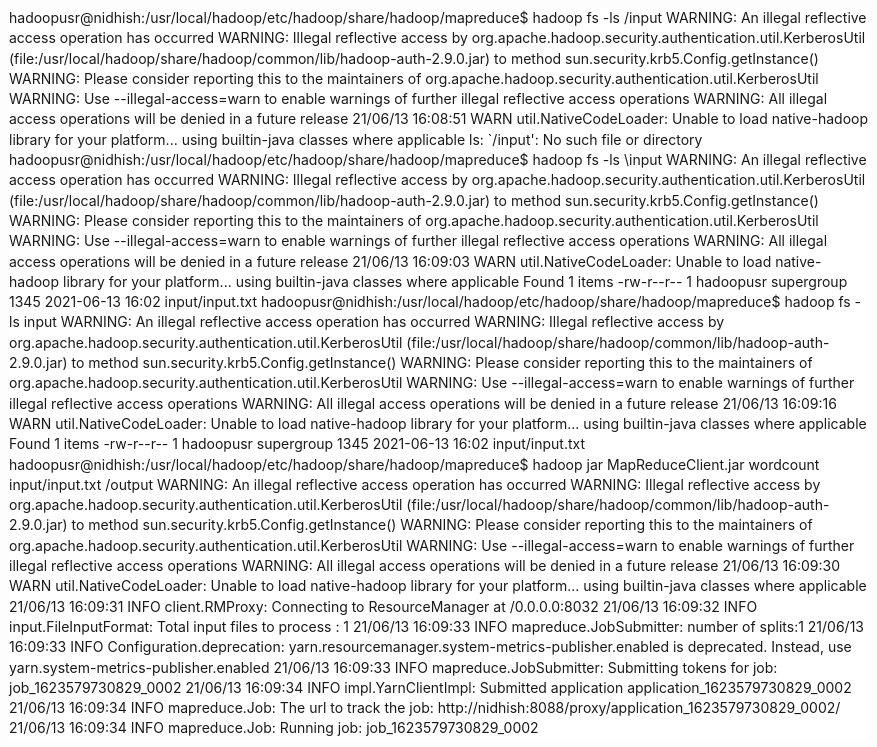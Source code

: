 hadoopusr@nidhish:/usr/local/hadoop/etc/hadoop/share/hadoop/mapreduce$ hadoop fs -ls /input
WARNING: An illegal reflective access operation has occurred
WARNING: Illegal reflective access by org.apache.hadoop.security.authentication.util.KerberosUtil (file:/usr/local/hadoop/share/hadoop/common/lib/hadoop-auth-2.9.0.jar) to method sun.security.krb5.Config.getInstance()
WARNING: Please consider reporting this to the maintainers of org.apache.hadoop.security.authentication.util.KerberosUtil
WARNING: Use --illegal-access=warn to enable warnings of further illegal reflective access operations
WARNING: All illegal access operations will be denied in a future release
21/06/13 16:08:51 WARN util.NativeCodeLoader: Unable to load native-hadoop library for your platform... using builtin-java classes where applicable
ls: `/input': No such file or directory
hadoopusr@nidhish:/usr/local/hadoop/etc/hadoop/share/hadoop/mapreduce$ hadoop fs -ls \input
WARNING: An illegal reflective access operation has occurred
WARNING: Illegal reflective access by org.apache.hadoop.security.authentication.util.KerberosUtil (file:/usr/local/hadoop/share/hadoop/common/lib/hadoop-auth-2.9.0.jar) to method sun.security.krb5.Config.getInstance()
WARNING: Please consider reporting this to the maintainers of org.apache.hadoop.security.authentication.util.KerberosUtil
WARNING: Use --illegal-access=warn to enable warnings of further illegal reflective access operations
WARNING: All illegal access operations will be denied in a future release
21/06/13 16:09:03 WARN util.NativeCodeLoader: Unable to load native-hadoop library for your platform... using builtin-java classes where applicable
Found 1 items
-rw-r--r--   1 hadoopusr supergroup       1345 2021-06-13 16:02 input/input.txt
hadoopusr@nidhish:/usr/local/hadoop/etc/hadoop/share/hadoop/mapreduce$ hadoop fs -ls input 
WARNING: An illegal reflective access operation has occurred
WARNING: Illegal reflective access by org.apache.hadoop.security.authentication.util.KerberosUtil (file:/usr/local/hadoop/share/hadoop/common/lib/hadoop-auth-2.9.0.jar) to method sun.security.krb5.Config.getInstance()
WARNING: Please consider reporting this to the maintainers of org.apache.hadoop.security.authentication.util.KerberosUtil
WARNING: Use --illegal-access=warn to enable warnings of further illegal reflective access operations
WARNING: All illegal access operations will be denied in a future release
21/06/13 16:09:16 WARN util.NativeCodeLoader: Unable to load native-hadoop library for your platform... using builtin-java classes where applicable
Found 1 items
-rw-r--r--   1 hadoopusr supergroup       1345 2021-06-13 16:02 input/input.txt
hadoopusr@nidhish:/usr/local/hadoop/etc/hadoop/share/hadoop/mapreduce$ hadoop jar MapReduceClient.jar wordcount input/input.txt /output 
WARNING: An illegal reflective access operation has occurred
WARNING: Illegal reflective access by org.apache.hadoop.security.authentication.util.KerberosUtil (file:/usr/local/hadoop/share/hadoop/common/lib/hadoop-auth-2.9.0.jar) to method sun.security.krb5.Config.getInstance()
WARNING: Please consider reporting this to the maintainers of org.apache.hadoop.security.authentication.util.KerberosUtil
WARNING: Use --illegal-access=warn to enable warnings of further illegal reflective access operations
WARNING: All illegal access operations will be denied in a future release
21/06/13 16:09:30 WARN util.NativeCodeLoader: Unable to load native-hadoop library for your platform... using builtin-java classes where applicable
21/06/13 16:09:31 INFO client.RMProxy: Connecting to ResourceManager at /0.0.0.0:8032
21/06/13 16:09:32 INFO input.FileInputFormat: Total input files to process : 1
21/06/13 16:09:33 INFO mapreduce.JobSubmitter: number of splits:1
21/06/13 16:09:33 INFO Configuration.deprecation: yarn.resourcemanager.system-metrics-publisher.enabled is deprecated. Instead, use yarn.system-metrics-publisher.enabled
21/06/13 16:09:33 INFO mapreduce.JobSubmitter: Submitting tokens for job: job_1623579730829_0002
21/06/13 16:09:34 INFO impl.YarnClientImpl: Submitted application application_1623579730829_0002
21/06/13 16:09:34 INFO mapreduce.Job: The url to track the job: http://nidhish:8088/proxy/application_1623579730829_0002/
21/06/13 16:09:34 INFO mapreduce.Job: Running job: job_1623579730829_0002